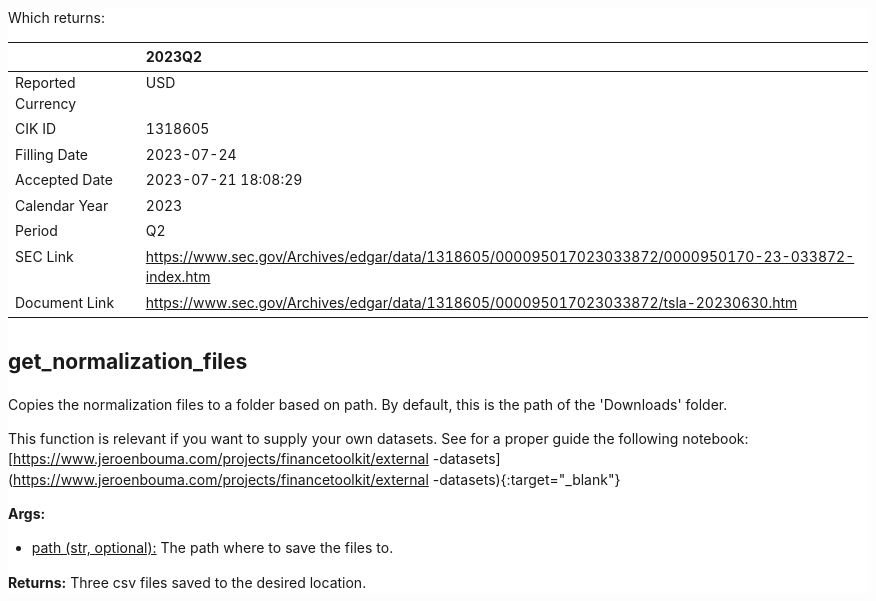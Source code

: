 
Which returns:

| | 2023Q2 |
 |:------------------|:--------------------------------------------------------------------------------------------------|
 | Reported Currency | USD |
 | CIK ID | 1318605 |
 | Filling Date | 2023-07-24 |
 | Accepted Date | 2023-07-21 18:08:29 |
 | Calendar Year | 2023 |
 | Period | Q2 |
 | SEC Link | https://www.sec.gov/Archives/edgar/data/1318605/000095017023033872/0000950170-23-033872-index.htm |
 | Document Link | https://www.sec.gov/Archives/edgar/data/1318605/000095017023033872/tsla-20230630.htm |

## get_normalization_files
Copies the normalization files to a folder based on path. By default, this is the path of the 'Downloads' folder.

This function is relevant if you want to supply your own datasets. See for a proper guide the following notebook: [https://www.jeroenbouma.com/projects/financetoolkit/external
-datasets](https://www.jeroenbouma.com/projects/financetoolkit/external
-datasets){:target="_blank"}

**Args:**
 - <u>path (str, optional):</u> The path where to save the files to.

 **Returns:**
 Three csv files saved to the desired location.
